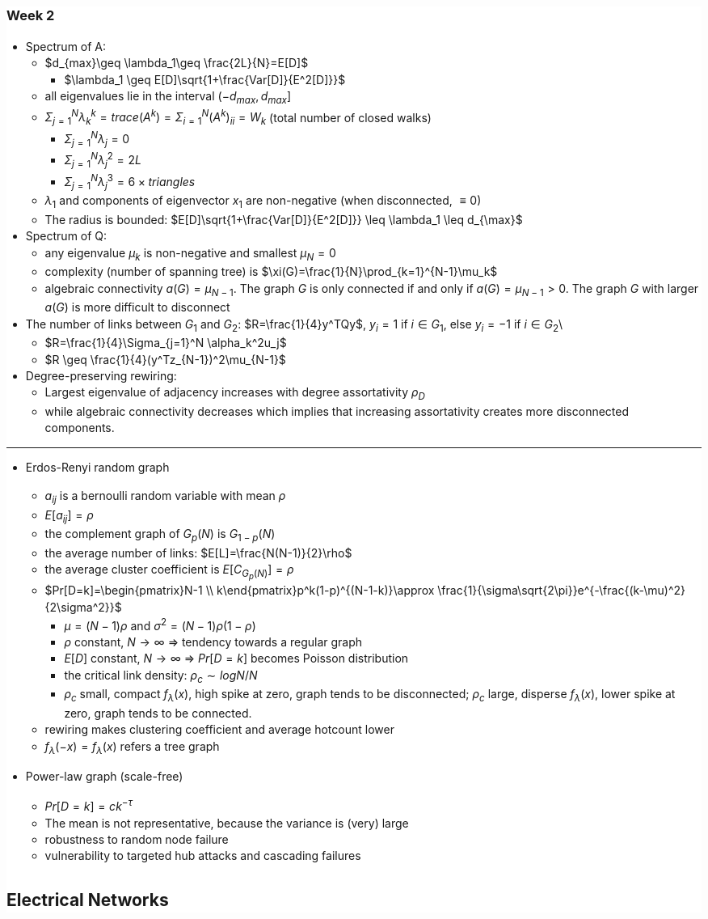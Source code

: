 ### Week 2

- Spectrum of A:
  - $d_{max}\geq \lambda_1\geq \frac{2L}{N}=E[D]$
    - $\lambda_1 \geq E[D]\sqrt{1+\frac{Var[D]}{E^2[D]}}$
  - all eigenvalues lie in the interval $(-d_{max},d_{max}]$
  - $\Sigma_{j=1}^N\lambda_k^k=trace(A^k)=\Sigma_{i=1}^N(A^k)_{ii}=W_k$ (total number of closed walks)
    - $\Sigma_{j=1}^N \lambda_j = 0$ 
    - $\Sigma_{j=1}^N \lambda_j^2 = 2L$ 
    - $\Sigma_{j=1}^N \lambda_j^3 = 6\times triangles$
  - $\lambda_1$ and components of eigenvector $x_1$ are non-negative (when disconnected, $\equiv 0$)
  - The radius is bounded: $E[D]\sqrt{1+\frac{Var[D]}{E^2[D]}} \leq \lambda_1 \leq d_{\max}$ 
- Spectrum of Q:
  - any eigenvalue $\mu_k$ is non-negative and smallest $\mu_N=0$
  - complexity (number of spanning tree) is $\xi(G)=\frac{1}{N}\prod_{k=1}^{N-1}\mu_k$
  - algebraic connectivity $a(G)=\mu_{N-1}$. The graph $G$ is only connected if and only if $a(G)=\mu_{N-1}>0$. The graph $G$ with larger $a(G)$ is more difficult to disconnect
- The number of links between $G_1$ and $G_2$: $R=\frac{1}{4}y^TQy$, $y_i=1$ if $i\in G_1$, else $y_i=-1$ if $i\in G_2$\
  - $R=\frac{1}{4}\Sigma_{j=1}^N \alpha_k^2u_j$
  - $R \geq \frac{1}{4}(y^Tz_{N-1})^2\mu_{N-1}$
- Degree-preserving rewiring:
  - Largest eigenvalue of adjacency increases with degree assortativity $\rho_D$
  - while algebraic connectivity decreases which implies that increasing assortativity creates more disconnected components.
---
- Erdos-Renyi random graph
  - $a_{ij}$ is a bernoulli random variable with mean $\rho$
  - $E[a_{ij}]=\rho$
  - the complement graph of $G_p(N)$ is $G_{1-p}(N)$
  - the average number of links: $E[L]=\frac{N(N-1)}{2}\rho$
  - the average cluster coefficient is $E[C_{G_p(N)}]=\rho$
  - $Pr[D=k]=\begin{pmatrix}N-1 \\ k\end{pmatrix}p^k(1-p)^{(N-1-k)}\approx \frac{1}{\sigma\sqrt{2\pi}}e^{-\frac{(k-\mu)^2}{2\sigma^2}}$
    - $\mu=(N-1)\rho$ and $\sigma^2=(N-1)\rho(1-\rho)$
    - $\rho$ constant, $N\rightarrow\infty$ => tendency towards a regular graph
    - $E[D]$ constant, $N\rightarrow\infty$ => $Pr[D=k]$ becomes Poisson distribution
    - the critical link density: $\rho_c \sim logN/N$
    - $\rho_c$ small, compact $f_\lambda(x)$, high spike at zero, graph tends to be disconnected; $\rho_c$ large, disperse $f_\lambda(x)$, lower spike at zero, graph tends to be connected.
  - rewiring makes clustering coefficient and average hotcount lower
  - $f_\lambda(-x)=f_\lambda(x)$ refers a tree graph

- Power-law graph (scale-free)
  - $Pr[D=k]=ck^{-\tau}$
  - The mean is not representative, because the variance is (very) large
  - robustness to random node failure
  - vulnerability to targeted hub attacks and cascading failures


## Electrical Networks
